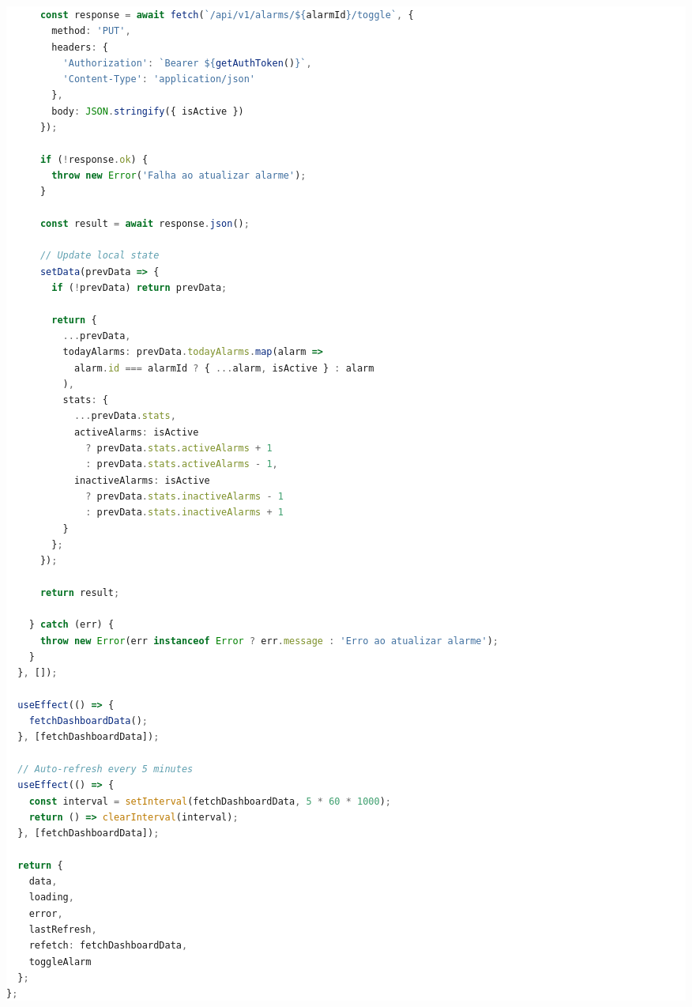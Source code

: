```typescript
      const response = await fetch(`/api/v1/alarms/${alarmId}/toggle`, {
        method: 'PUT',
        headers: {
          'Authorization': `Bearer ${getAuthToken()}`,
          'Content-Type': 'application/json'
        },
        body: JSON.stringify({ isActive })
      });

      if (!response.ok) {
        throw new Error('Falha ao atualizar alarme');
      }

      const result = await response.json();
      
      // Update local state
      setData(prevData => {
        if (!prevData) return prevData;
        
        return {
          ...prevData,
          todayAlarms: prevData.todayAlarms.map(alarm =>
            alarm.id === alarmId ? { ...alarm, isActive } : alarm
          ),
          stats: {
            ...prevData.stats,
            activeAlarms: isActive 
              ? prevData.stats.activeAlarms + 1 
              : prevData.stats.activeAlarms - 1,
            inactiveAlarms: isActive 
              ? prevData.stats.inactiveAlarms - 1 
              : prevData.stats.inactiveAlarms + 1
          }
        };
      });

      return result;
      
    } catch (err) {
      throw new Error(err instanceof Error ? err.message : 'Erro ao atualizar alarme');
    }
  }, []);

  useEffect(() => {
    fetchDashboardData();
  }, [fetchDashboardData]);

  // Auto-refresh every 5 minutes
  useEffect(() => {
    const interval = setInterval(fetchDashboardData, 5 * 60 * 1000);
    return () => clearInterval(interval);
  }, [fetchDashboardData]);

  return {
    data,
    loading,
    error,
    lastRefresh,
    refetch: fetchDashboardData,
    toggleAlarm
  };
};
```